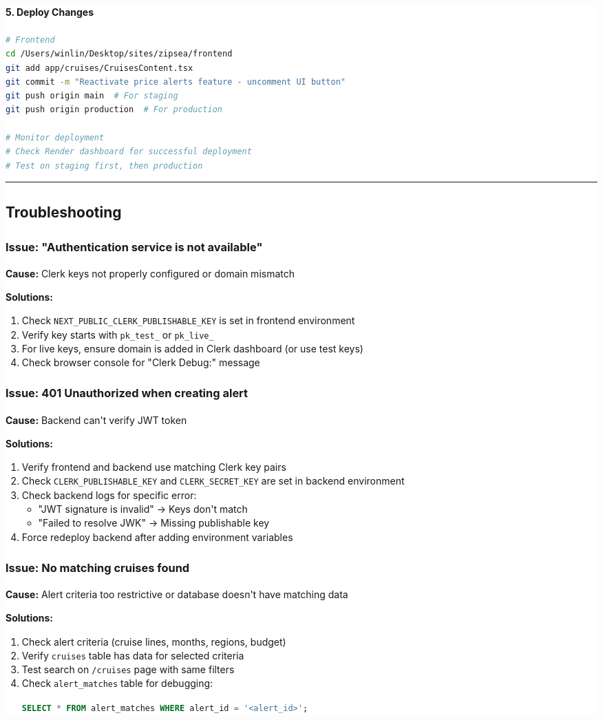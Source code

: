 #### 5. Deploy Changes

```bash
# Frontend
cd /Users/winlin/Desktop/sites/zipsea/frontend
git add app/cruises/CruisesContent.tsx
git commit -m "Reactivate price alerts feature - uncomment UI button"
git push origin main  # For staging
git push origin production  # For production

# Monitor deployment
# Check Render dashboard for successful deployment
# Test on staging first, then production
```

---

## Troubleshooting

### Issue: "Authentication service is not available"

**Cause:** Clerk keys not properly configured or domain mismatch

**Solutions:**
1. Check `NEXT_PUBLIC_CLERK_PUBLISHABLE_KEY` is set in frontend environment
2. Verify key starts with `pk_test_` or `pk_live_`
3. For live keys, ensure domain is added in Clerk dashboard (or use test keys)
4. Check browser console for "Clerk Debug:" message

### Issue: 401 Unauthorized when creating alert

**Cause:** Backend can't verify JWT token

**Solutions:**
1. Verify frontend and backend use matching Clerk key pairs
2. Check `CLERK_PUBLISHABLE_KEY` and `CLERK_SECRET_KEY` are set in backend environment
3. Check backend logs for specific error:
   - "JWT signature is invalid" → Keys don't match
   - "Failed to resolve JWK" → Missing publishable key
4. Force redeploy backend after adding environment variables

### Issue: No matching cruises found

**Cause:** Alert criteria too restrictive or database doesn't have matching data

**Solutions:**
1. Check alert criteria (cruise lines, months, regions, budget)
2. Verify `cruises` table has data for selected criteria
3. Test search on `/cruises` page with same filters
4. Check `alert_matches` table for debugging:
   ```sql
   SELECT * FROM alert_matches WHERE alert_id = '<alert_id>';
   ```
